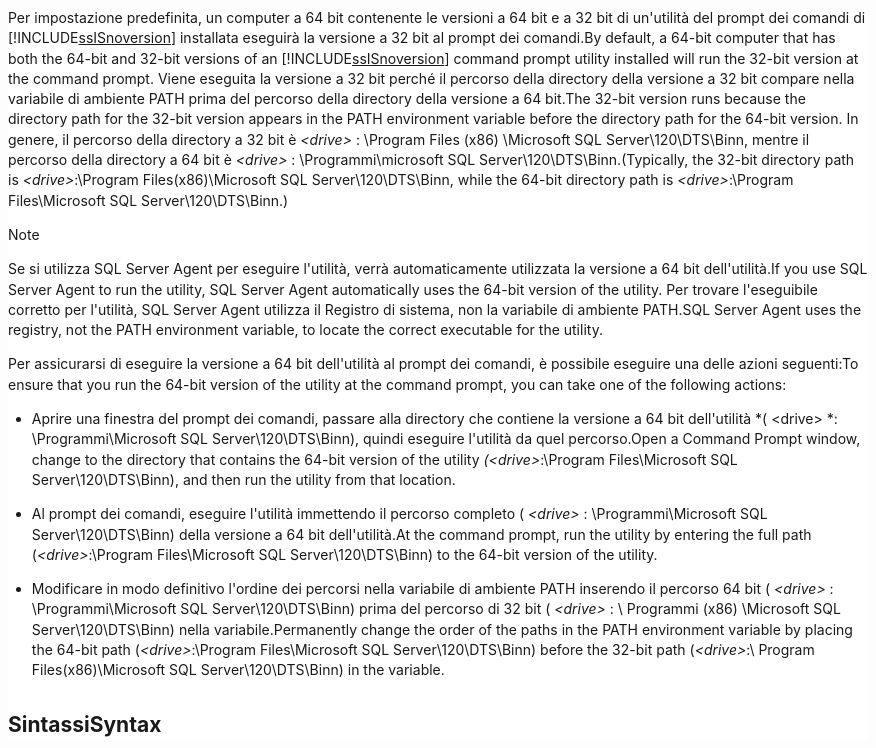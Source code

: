  <span data-ttu-id="e68f4-128">Per impostazione predefinita, un computer a 64 bit contenente le versioni a 64 bit e a 32 bit di un'utilità del prompt dei comandi di [!INCLUDE[ssISnoversion](../includes/ssisnoversion-md.md)] installata eseguirà la versione a 32 bit al prompt dei comandi.</span><span class="sxs-lookup"><span data-stu-id="e68f4-128">By default, a 64-bit computer that has both the 64-bit and 32-bit versions of an [!INCLUDE[ssISnoversion](../includes/ssisnoversion-md.md)] command prompt utility installed will run the 32-bit version at the command prompt.</span></span> <span data-ttu-id="e68f4-129">Viene eseguita la versione a 32 bit perché il percorso della directory della versione a 32 bit compare nella variabile di ambiente PATH prima del percorso della directory della versione a 64 bit.</span><span class="sxs-lookup"><span data-stu-id="e68f4-129">The 32-bit version runs because the directory path for the 32-bit version appears in the PATH environment variable before the directory path for the 64-bit version.</span></span> <span data-ttu-id="e68f4-130">In genere, il percorso della directory a 32 bit è *\<drive>* : \Program Files (x86) \Microsoft SQL Server\120\DTS\Binn, mentre il percorso della directory a 64 bit è *\<drive>* : \Programmi\microsoft SQL Server\120\DTS\Binn.</span><span class="sxs-lookup"><span data-stu-id="e68f4-130">(Typically, the 32-bit directory path is *\<drive>*:\Program Files(x86)\Microsoft SQL Server\120\DTS\Binn, while the 64-bit directory path is *\<drive>*:\Program Files\Microsoft SQL Server\120\DTS\Binn.)</span></span>  
  
> [!NOTE]  
>  <span data-ttu-id="e68f4-131">Se si utilizza SQL Server Agent per eseguire l'utilità, verrà automaticamente utilizzata la versione a 64 bit dell'utilità.</span><span class="sxs-lookup"><span data-stu-id="e68f4-131">If you use SQL Server Agent to run the utility, SQL Server Agent automatically uses the 64-bit version of the utility.</span></span> <span data-ttu-id="e68f4-132">Per trovare l'eseguibile corretto per l'utilità, SQL Server Agent utilizza il Registro di sistema, non la variabile di ambiente PATH.</span><span class="sxs-lookup"><span data-stu-id="e68f4-132">SQL Server Agent uses the registry, not the PATH environment variable, to locate the correct executable for the utility.</span></span>  
  
 <span data-ttu-id="e68f4-133">Per assicurarsi di eseguire la versione a 64 bit dell'utilità al prompt dei comandi, è possibile eseguire una delle azioni seguenti:</span><span class="sxs-lookup"><span data-stu-id="e68f4-133">To ensure that you run the 64-bit version of the utility at the command prompt, you can take one of the following actions:</span></span>  
  
-   <span data-ttu-id="e68f4-134">Aprire una finestra del prompt dei comandi, passare alla directory che contiene la versione a 64 bit dell'utilità \*( \<drive> \*: \Programmi\Microsoft SQL Server\120\DTS\Binn), quindi eseguire l'utilità da quel percorso.</span><span class="sxs-lookup"><span data-stu-id="e68f4-134">Open a Command Prompt window, change to the directory that contains the 64-bit version of the utility *(\<drive>*:\Program Files\Microsoft SQL Server\120\DTS\Binn), and then run the utility from that location.</span></span>  
  
-   <span data-ttu-id="e68f4-135">Al prompt dei comandi, eseguire l'utilità immettendo il percorso completo ( *\<drive>* : \Programmi\Microsoft SQL Server\120\DTS\Binn) della versione a 64 bit dell'utilità.</span><span class="sxs-lookup"><span data-stu-id="e68f4-135">At the command prompt, run the utility by entering the full path (*\<drive>*:\Program Files\Microsoft SQL Server\120\DTS\Binn) to the 64-bit version of the utility.</span></span>  
  
-   <span data-ttu-id="e68f4-136">Modificare in modo definitivo l'ordine dei percorsi nella variabile di ambiente PATH inserendo il percorso 64 bit ( *\<drive>* : \Programmi\Microsoft SQL Server\120\DTS\Binn) prima del percorso di 32 bit ( *\<drive>* : \ Programmi (x86) \Microsoft SQL Server\120\DTS\Binn) nella variabile.</span><span class="sxs-lookup"><span data-stu-id="e68f4-136">Permanently change the order of the paths in the PATH environment variable by placing the 64-bit path (*\<drive>*:\Program Files\Microsoft SQL Server\120\DTS\Binn) before the 32-bit path (*\<drive>*:\ Program Files(x86)\Microsoft SQL Server\120\DTS\Binn) in the variable.</span></span>  
  
## <a name="syntax"></a><span data-ttu-id="e68f4-137">Sintassi</span><span class="sxs-lookup"><span data-stu-id="e68f4-137">Syntax</span></span>  
  